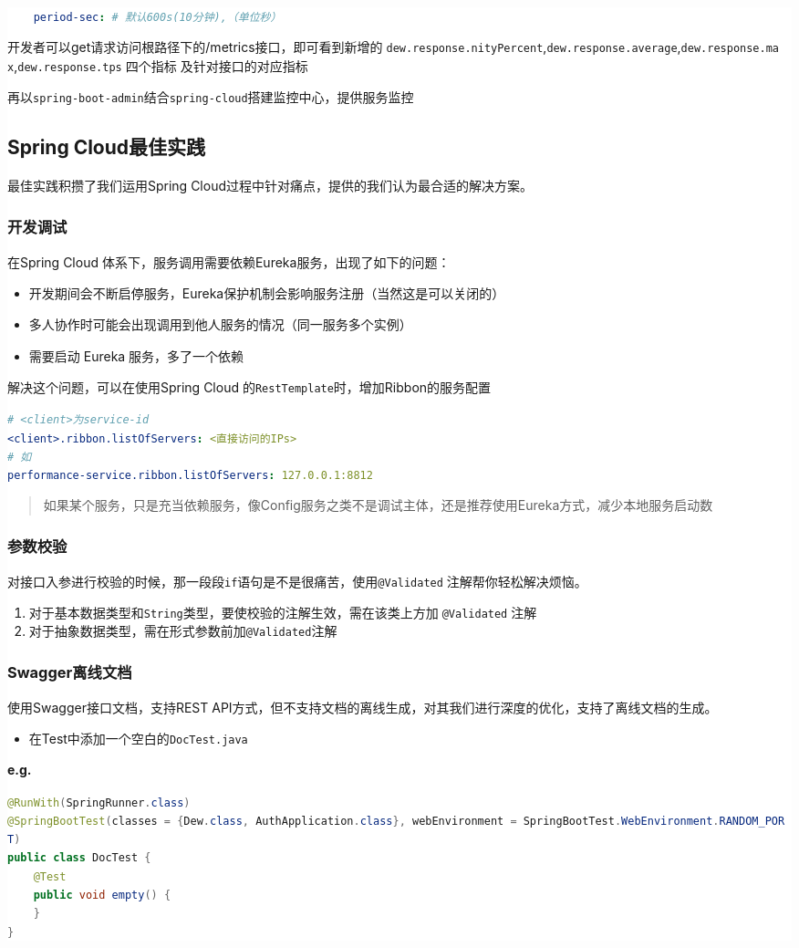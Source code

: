 ```yaml
    period-sec: # 默认600s(10分钟),（单位秒）
```

开发者可以get请求访问根路径下的/metrics接口，即可看到新增的 `dew.response.nityPercent`,`dew.response.average`,`dew.response.max`,`dew.response.tps` 四个指标
及针对接口的对应指标

再以`spring-boot-admin`结合`spring-cloud`搭建监控中心，提供服务监控



## Spring Cloud最佳实践
最佳实践积攒了我们运用Spring Cloud过程中针对痛点，提供的我们认为最合适的解决方案。

### 开发调试

在Spring Cloud 体系下，服务调用需要依赖Eureka服务，出现了如下的问题：

- 开发期间会不断启停服务，Eureka保护机制会影响服务注册（当然这是可以关闭的）
- 多人协作时可能会出现调用到他人服务的情况（同一服务多个实例）

- 需要启动 Eureka 服务，多了一个依赖

解决这个问题，可以在使用Spring Cloud 的`RestTemplate`时，增加Ribbon的服务配置

```yaml
# <client>为service-id
<client>.ribbon.listOfServers: <直接访问的IPs>
# 如
performance-service.ribbon.listOfServers: 127.0.0.1:8812
```

>如果某个服务，只是充当依赖服务，像Config服务之类不是调试主体，还是推荐使用Eureka方式，减少本地服务启动数

### 参数校验

对接口入参进行校验的时候，那一段段`if`语句是不是很痛苦，使用`@Validated` 注解帮你轻松解决烦恼。

1. 对于基本数据类型和`String`类型，要使校验的注解生效，需在该类上方加 `@Validated` 注解
2. 对于抽象数据类型，需在形式参数前加`@Validated`注解

### Swagger离线文档

使用Swagger接口文档，支持REST API方式，但不支持文档的离线生成，对其我们进行深度的优化，支持了离线文档的生成。

- 在Test中添加一个空白的`DocTest.java`

**e.g.**

```java
@RunWith(SpringRunner.class)
@SpringBootTest(classes = {Dew.class, AuthApplication.class}, webEnvironment = SpringBootTest.WebEnvironment.RANDOM_PORT)
public class DocTest {
    @Test
    public void empty() {
    }
}
```
